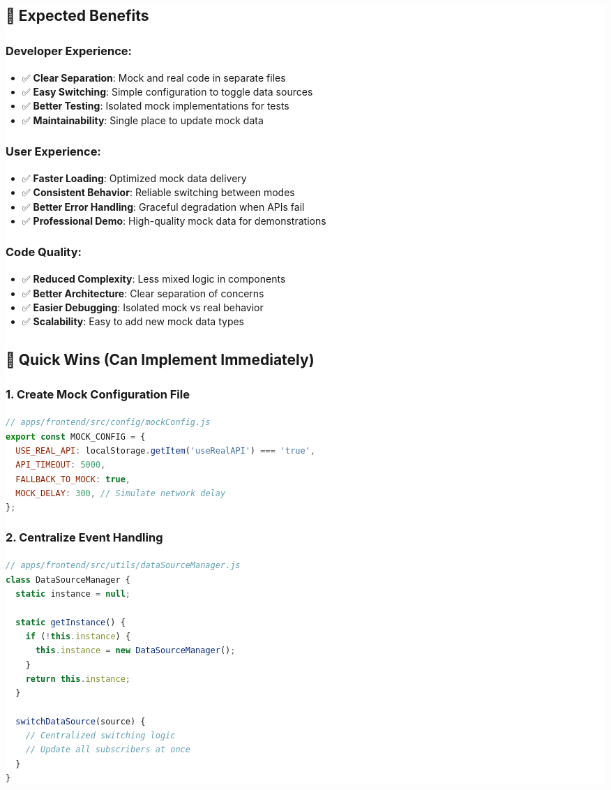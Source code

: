 ## 🎯 Expected Benefits

### Developer Experience:
- ✅ **Clear Separation**: Mock and real code in separate files
- ✅ **Easy Switching**: Simple configuration to toggle data sources
- ✅ **Better Testing**: Isolated mock implementations for tests
- ✅ **Maintainability**: Single place to update mock data

### User Experience:
- ✅ **Faster Loading**: Optimized mock data delivery
- ✅ **Consistent Behavior**: Reliable switching between modes
- ✅ **Better Error Handling**: Graceful degradation when APIs fail
- ✅ **Professional Demo**: High-quality mock data for demonstrations

### Code Quality:
- ✅ **Reduced Complexity**: Less mixed logic in components
- ✅ **Better Architecture**: Clear separation of concerns
- ✅ **Easier Debugging**: Isolated mock vs real behavior
- ✅ **Scalability**: Easy to add new mock data types

## 🔧 Quick Wins (Can Implement Immediately)

### 1. Create Mock Configuration File
```javascript
// apps/frontend/src/config/mockConfig.js
export const MOCK_CONFIG = {
  USE_REAL_API: localStorage.getItem('useRealAPI') === 'true',
  API_TIMEOUT: 5000,
  FALLBACK_TO_MOCK: true,
  MOCK_DELAY: 300, // Simulate network delay
};
```

### 2. Centralize Event Handling
```javascript
// apps/frontend/src/utils/dataSourceManager.js
class DataSourceManager {
  static instance = null;
  
  static getInstance() {
    if (!this.instance) {
      this.instance = new DataSourceManager();
    }
    return this.instance;
  }
  
  switchDataSource(source) {
    // Centralized switching logic
    // Update all subscribers at once
  }
}
```
